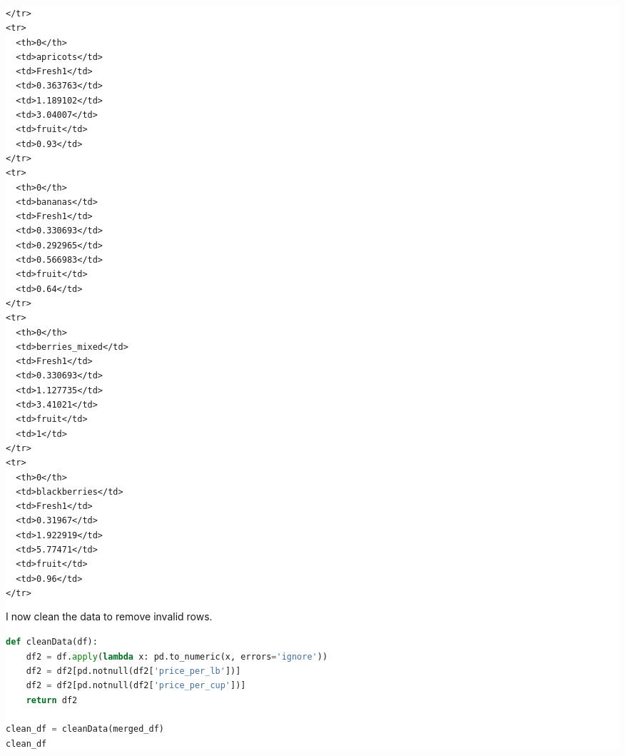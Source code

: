     </tr>
    <tr>
      <th>0</th>
      <td>apricots</td>
      <td>Fresh1</td>
      <td>0.363763</td>
      <td>1.189102</td>
      <td>3.04007</td>
      <td>fruit</td>
      <td>0.93</td>
    </tr>
    <tr>
      <th>0</th>
      <td>bananas</td>
      <td>Fresh1</td>
      <td>0.330693</td>
      <td>0.292965</td>
      <td>0.566983</td>
      <td>fruit</td>
      <td>0.64</td>
    </tr>
    <tr>
      <th>0</th>
      <td>berries_mixed</td>
      <td>Fresh1</td>
      <td>0.330693</td>
      <td>1.127735</td>
      <td>3.41021</td>
      <td>fruit</td>
      <td>1</td>
    </tr>
    <tr>
      <th>0</th>
      <td>blackberries</td>
      <td>Fresh1</td>
      <td>0.31967</td>
      <td>1.922919</td>
      <td>5.77471</td>
      <td>fruit</td>
      <td>0.96</td>
    </tr>
  </tbody>
</table>
</div>



I now clean the data to remove invalid rows.


```python
def cleanData(df):
    df2 = df.apply(lambda x: pd.to_numeric(x, errors='ignore'))
    df2 = df2[pd.notnull(df2['price_per_lb'])]
    df2 = df2[pd.notnull(df2['price_per_cup'])]
    return df2

clean_df = cleanData(merged_df)
clean_df
```
